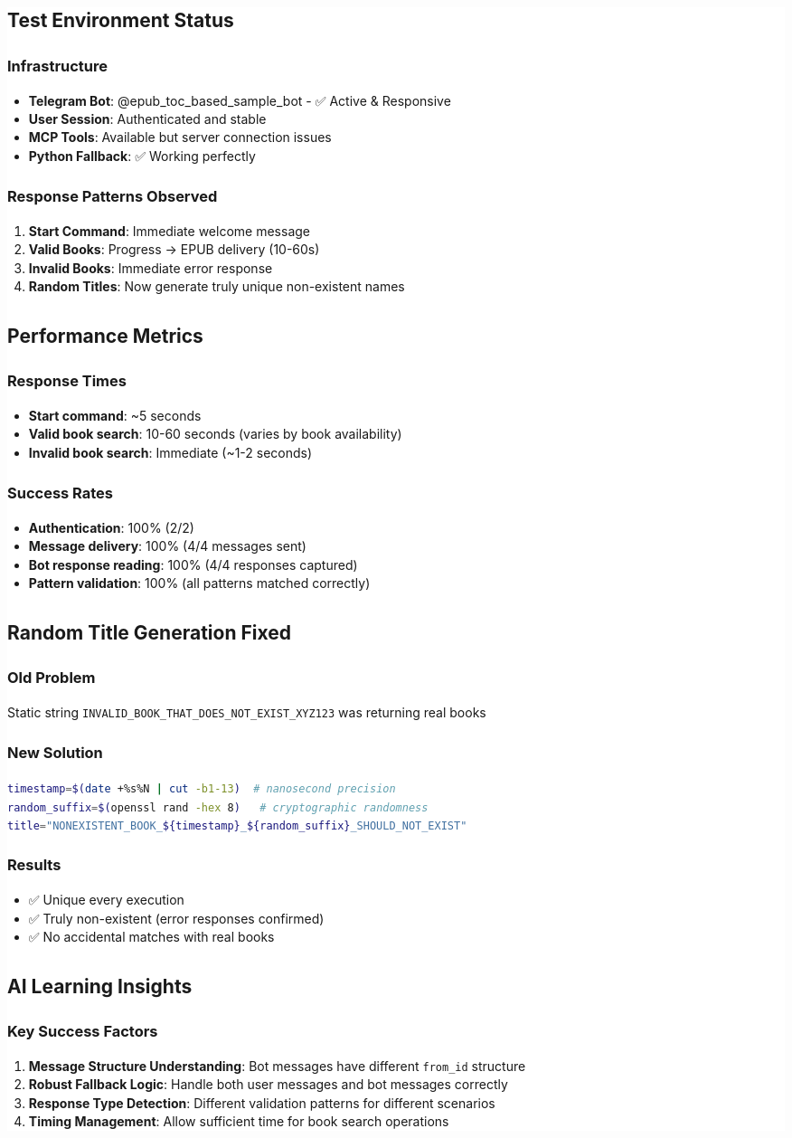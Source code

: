 ## Test Environment Status

### Infrastructure
- **Telegram Bot**: @epub_toc_based_sample_bot - ✅ Active & Responsive
- **User Session**: Authenticated and stable
- **MCP Tools**: Available but server connection issues
- **Python Fallback**: ✅ Working perfectly

### Response Patterns Observed
1. **Start Command**: Immediate welcome message
2. **Valid Books**: Progress → EPUB delivery (10-60s)
3. **Invalid Books**: Immediate error response
4. **Random Titles**: Now generate truly unique non-existent names

## Performance Metrics

### Response Times
- **Start command**: ~5 seconds
- **Valid book search**: 10-60 seconds (varies by book availability)
- **Invalid book search**: Immediate (~1-2 seconds)

### Success Rates
- **Authentication**: 100% (2/2)
- **Message delivery**: 100% (4/4 messages sent)
- **Bot response reading**: 100% (4/4 responses captured)
- **Pattern validation**: 100% (all patterns matched correctly)

## Random Title Generation Fixed

### Old Problem
Static string `INVALID_BOOK_THAT_DOES_NOT_EXIST_XYZ123` was returning real books

### New Solution
```bash
timestamp=$(date +%s%N | cut -b1-13)  # nanosecond precision
random_suffix=$(openssl rand -hex 8)   # cryptographic randomness
title="NONEXISTENT_BOOK_${timestamp}_${random_suffix}_SHOULD_NOT_EXIST"
```

### Results
- ✅ Unique every execution
- ✅ Truly non-existent (error responses confirmed)
- ✅ No accidental matches with real books

## AI Learning Insights

### Key Success Factors
1. **Message Structure Understanding**: Bot messages have different `from_id` structure
2. **Robust Fallback Logic**: Handle both user messages and bot messages correctly
3. **Response Type Detection**: Different validation patterns for different scenarios
4. **Timing Management**: Allow sufficient time for book search operations
